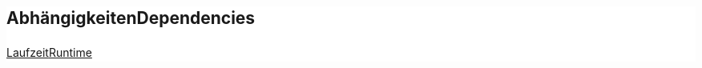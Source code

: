 
## <span data-ttu-id="6eacc-394">Abhängigkeiten</span><span class="sxs-lookup"><span data-stu-id="6eacc-394">Dependencies</span></span>

[<span data-ttu-id="6eacc-395">Laufzeit</span><span class="sxs-lookup"><span data-stu-id="6eacc-395">Runtime</span></span>](runtime.md)
